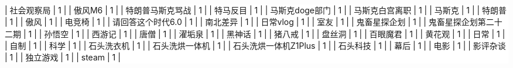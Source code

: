| 社会观察局 | 1 |
| 傲风M6 | 1 |
| 特朗普马斯克骂战 | 1 |
| 特马反目 | 1 |
| 马斯克doge部门 | 1 |
| 马斯克白宫离职 | 1 |
| 马斯克 | 1 |
| 特朗普 | 1 |
| 傲风 | 1 |
| 电竞椅 | 1 |
| 请回答这个时代6.0 | 1 |
| 南北差异 | 1 |
| 日常vlog | 1 |
| 室友 | 1 |
| 鬼畜星探企划 | 1 |
| 鬼畜星探企划第二十二期 | 1 |
| 孙悟空 | 1 |
| 西游记 | 1 |
| 唐僧 | 1 |
| 濯垢泉 | 1 |
| 黑神话 | 1 |
| 猪八戒 | 1 |
| 盘丝洞 | 1 |
| 百眼魔君 | 1 |
| 黄花观 | 1 |
| 日常 | 1 |
| 自制 | 1 |
| 科学 | 1 |
| 石头洗衣机 | 1 |
| 石头洗烘一体机 | 1 |
| 石头洗烘一体机Z1Plus | 1 |
| 石头科技 | 1 |
| 幕后 | 1 |
| 电影 | 1 |
| 影评杂谈 | 1 |
| 独立游戏 | 1 |
| steam | 1 |